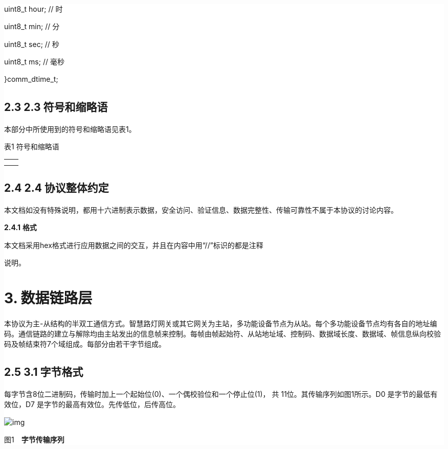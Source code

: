   uint8_t   hour;        // 时

  uint8_t   min;        // 分

  uint8_t   sec;        // 秒

   uint8_t   ms;         // 毫秒

}comm_dtime_t;



 

## 2.3   2.3 符号和缩略语

本部分中所使用到的符号和缩略语见表1。

表1 符号和缩略语

 

|      |      |
| ---- | ---- |
|      |      |
|      |      |

 

 

 

## 2.4   2.4 协议整体约定

本文档如没有特殊说明，都用十六进制表示数据，安全访问、验证信息、数据完整性、传输可靠性不属于本协议的讨论内容。

 

**2.4.1** **格式**

本文档采用hex格式进行应用数据之间的交互，并且在内容中用“//”标识的都是注释

说明。

# 3.  数据链路层

本协议为主-从结构的半双工通信方式。智慧路灯网关或其它网关为主站，多功能设备节点为从站。每个多功能设备节点均有各自的地址编码。通信链路的建立与解除均由主站发出的信息帧来控制。每帧由帧起始符、从站地址域、控制码、数据域长度、数据域、帧信息纵向校验码及帧结束符7个域组成。每部分由若干字节组成。

## 2.5 3.1 字节格式

每字节含8位二进制码，传输时加上一个起始位(0)、一个偶校验位和一个停止位(1)， 共 11位。其传输序列如图1所示。D0 是字节的最低有效位，D7 是字节的最高有效位。先传低位，后传高位。

 

![img](file:///C:/Users/ADMINI~1/AppData/Local/Temp/msohtmlclip1/01/clip_image002.gif)

图1　**字节传输序列**
